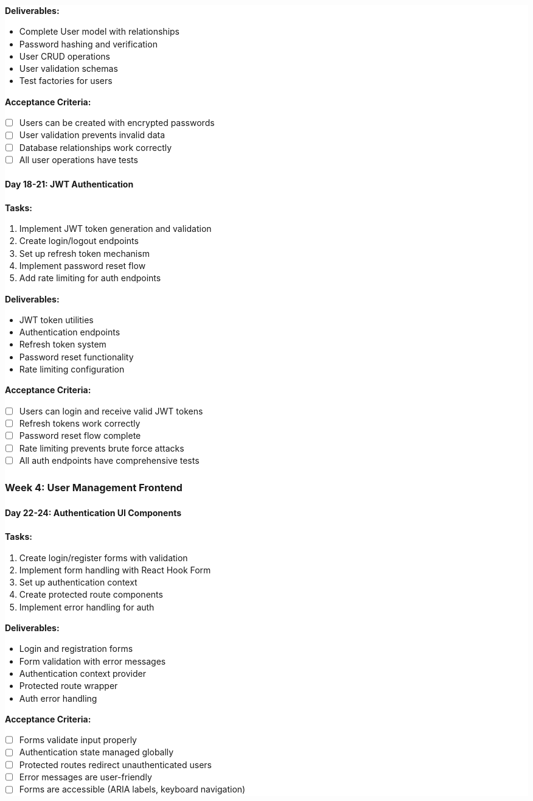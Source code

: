 **Deliverables:**
- Complete User model with relationships
- Password hashing and verification
- User CRUD operations
- User validation schemas
- Test factories for users

**Acceptance Criteria:**
- [ ] Users can be created with encrypted passwords
- [ ] User validation prevents invalid data
- [ ] Database relationships work correctly
- [ ] All user operations have tests

#### Day 18-21: JWT Authentication
**Tasks:**
1. Implement JWT token generation and validation
2. Create login/logout endpoints
3. Set up refresh token mechanism
4. Implement password reset flow
5. Add rate limiting for auth endpoints

**Deliverables:**
- JWT token utilities
- Authentication endpoints
- Refresh token system
- Password reset functionality
- Rate limiting configuration

**Acceptance Criteria:**
- [ ] Users can login and receive valid JWT tokens
- [ ] Refresh tokens work correctly
- [ ] Password reset flow complete
- [ ] Rate limiting prevents brute force attacks
- [ ] All auth endpoints have comprehensive tests

### Week 4: User Management Frontend

#### Day 22-24: Authentication UI Components
**Tasks:**
1. Create login/register forms with validation
2. Implement form handling with React Hook Form
3. Set up authentication context
4. Create protected route components
5. Implement error handling for auth

**Deliverables:**
- Login and registration forms
- Form validation with error messages
- Authentication context provider
- Protected route wrapper
- Auth error handling

**Acceptance Criteria:**
- [ ] Forms validate input properly
- [ ] Authentication state managed globally
- [ ] Protected routes redirect unauthenticated users
- [ ] Error messages are user-friendly
- [ ] Forms are accessible (ARIA labels, keyboard navigation)
